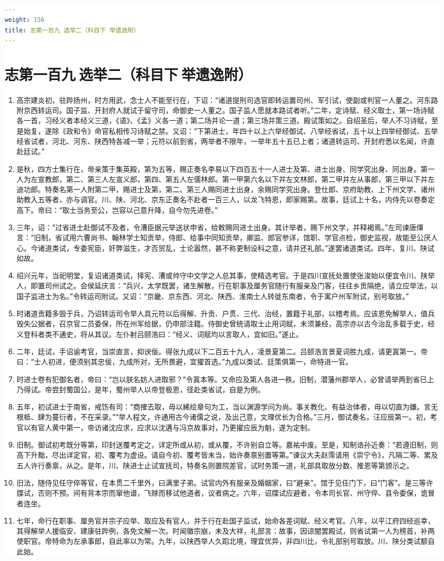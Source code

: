 ```yaml
---
weight: 156
title: 志第一百九 选举二（科目下 举遗逸附）
---
```


# 志第一百九 选举二（科目下 举遗逸附）

1. <span id="志第一百九_选举二（科目下_举遗逸附）-1"></span>
高宗建炎初，驻跸扬州，时方用武，念士人不能至行在，下诏：“诸道提刑司选官即转运置司州、军引试，使副或判官一人董之。河东路附京西转运司。国子监、开封府人就试于留守司，命御史一人董之。国子监人愿就本路试者听。”二年，定诗赋、经义取士，第一场诗赋各一首，习经义者本经义三道，《语》、《孟》义各一道；第二场并论一道；第三场并策三道。殿试策如之。自绍圣后，举人不习诗赋，至是始复，遂除《政和令》命官私相传习诗赋之禁。又诏：“下第进士，年四十以上六举经御试、八举经省试，五十以上四举经御试、五举经省试者，河北、河东、陕西特各减一举；元符以前到省，两举者不限年，一举年五十五已上者；诸道转运司、开封府悉以名闻，许直赴廷试。”

2. <span id="志第一百九_选举二（科目下_举遗逸附）-2"></span>
是秋，四方士集行在，帝亲策于集英殿，第为五等，赐正奏名李易以下四百五十一人进士及第、进士出身、同学究出身、同出身。第一人为左宣教郎，第二、第三人左宣义郎，第四、第五人左儒林郎。第一甲第六名以下并左文林郎，第二甲并左从事郎，第三甲以下并左迪功郎。特奏名第一人附第二甲，赐进士及第，第二、第三人赐同进士出身，余赐同学究出身。登仕郎、京府助教、上下州文学、诸州助教入五等者，亦与调官。川、陕、河北、京东正奏名不赴者一百三人，以龙飞特恩，即家赐第。故事，廷试上十名，内侍先以卷奏定高下。帝曰：“取士当务至公，岂容以己意升降，自今勿先进卷。”

3. <span id="志第一百九_选举二（科目下_举遗逸附）-3"></span>
三年，诏：“过省进士赴御试不及者，令漕臣据元举送状申省，给敕赐同进士出身。其计举者，赐下州文学，并释褐焉。”左司谏唐煇言：“旧制，省试用六曹尚书、翰林学士知贡举，侍郎、给事中同知贡举，卿监、郎官参详，馆职、学官点检，御史监视，故能至公厌人心。今诸道类试，专委宪臣，奸弊滋生，才否贸乱，士论嚣然，甚不称更制设科之意，请并还礼部。”遂罢诸道类试。四年，复川、陕试如故。

4. <span id="志第一百九_选举二（科目下_举遗逸附）-4"></span>
绍兴元年，当祀明堂，复诏诸道类试，择宪、漕或帅守中文学之人总其事，使精选考官。于是四川宣抚处置使张浚始以便宜令川、陕举人，即置司州试之。会侯延庆言：“兵兴，太学既罢，诸生解散，行在职事及厘务官随行有服亲及门客，往往乡贡隔绝，请立应举法，以国子监进士为名。”令转运司附试。又诏：“京畿、京东西、河北、陕西、淮南士人转徙东南者，令于寓户州军附试，别号取放。”

5. <span id="志第一百九_选举二（科目下_举遗逸附）-5"></span>
时诸道贡籍多毁于兵，乃诏转运司令举人具元符以后得解、升贡、户贯、三代、治经，置籍于礼部，以稽考焉。应该恩免解举人，值兵毁失公据者，召京官二员委保，所在州军给据，仍申部注籍。侍御史曾统请取士止用词赋，未须兼经，高宗亦以古今治乱多载于史，经义登科者类不通史，将从其议。左仆射吕颐浩曰：“经义、词赋均以言取人，宜如旧。”遂止。

6. <span id="志第一百九_选举二（科目下_举遗逸附）-6"></span>
二年，廷试，手诏谕考官，当崇直言，抑谀佞。得张九成以下二百五十九人，凌景夏第二。吕颐浩言景夏词胜九成，请更寘第一。帝曰：“士人初进，便须别其忠佞，九成所对，无所畏避，宜擢首选。”九成以类试、廷策俱第一，命特进一官。

7. <span id="志第一百九_选举二（科目下_举遗逸附）-7"></span>
时进士卷有犯御名者，帝曰：“岂以朕名妨人进取邪？”令寘本等。又命应及第人各进一秩。旧制，潜藩州郡举人，必曾请举两到省已上乃得试。帝尝封蜀国公，是年，蜀州举人以帝登极恩，径赴类省试，自是为例。

8. <span id="志第一百九_选举二（科目下_举遗逸附）-8"></span>
五年，初试进士于南省，戒饬有司：“商搉去取，毋以絺绘章句为工，当以渊源学问为尚。事关教化、有益治体者，毋以切直为嫌。言无根柢、肆为蔓衍者，不在采录。”“举人程文，许通用古今诸儒之说，及出己意，文理优长为合格。”三月，御试奏名，汪应辰第一。初，考官以有官人黄中第一，帝访诸沈应求，应求以沈遘与冯京故事对，乃更擢应辰为魁，遂为定制。

9. <span id="志第一百九_选举二（科目下_举遗逸附）-9"></span>
旧制。御试初考既分等第，印封送覆考定之，详定所或从初，或从覆，不许别自立等。嘉祐中废。至是，知制诰孙近奏：“若遵旧制，则高下升黜，尽出详定官，初、覆考为虚设。请自今初、覆考皆未当，始许奏禀别置等第。”谏议大夫赵霈请用《崇宁令》，凡隔二等、累及五人许行奏禀，从之。是年，川、陕进士止试宣抚司，特奏名则置院差官，试时务策一道，礼部具取放分数、推恩等第颁示之。

10. <span id="志第一百九_选举二（科目下_举遗逸附）-10"></span>
旧法，随侍见任守倅等官，在本贯二千里外，曰满里子弟。试官内外有服亲及婚姻家，曰“避亲”。馆于见任门下，曰“门客”。是三等许牒试，否则不预。间有背本宗而窜他谱，飞赇而移试他道者，议者病之。六年，诏牒试应避者，令本司长官、州守倅、县令委保，诡冒者连坐。

11. <span id="志第一百九_选举二（科目下_举遗逸附）-11"></span>
七年，命行在职事、厘务官并宗子应举、取应及有官人，并于行在赴国子监试，始命各差词赋、经义考官。八年，以平江府四经巡幸，其得解举人援临安、建康驻跸例，各免文解一次。时闻徽宗崩，未及大祥，礼部言：故事，因谅闇罢殿试，则省试第一人为榜首，补两使职官。帝特命为左承事郎，自此率以为常。九年，以陕西举人久蹈北境，理宜优异，非四川比，令礼部别号取放。川、陕分类试额自此始。
